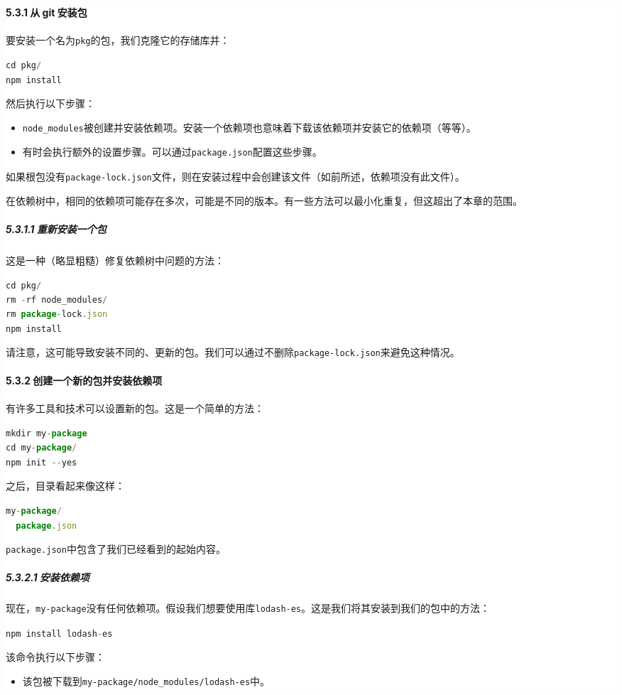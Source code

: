 #### 5.3.1 从 git 安装包

要安装一个名为`pkg`的包，我们克隆它的存储库并：

```js
cd pkg/
npm install
```

然后执行以下步骤：

+   `node_modules`被创建并安装依赖项。安装一个依赖项也意味着下载该依赖项并安装它的依赖项（等等）。

+   有时会执行额外的设置步骤。可以通过`package.json`配置这些步骤。

如果根包没有`package-lock.json`文件，则在安装过程中会创建该文件（如前所述，依赖项没有此文件）。

在依赖树中，相同的依赖项可能存在多次，可能是不同的版本。有一些方法可以最小化重复，但这超出了本章的范围。

##### 5.3.1.1 重新安装一个包

这是一种（略显粗糙）修复依赖树中问题的方法：

```js
cd pkg/
rm -rf node_modules/
rm package-lock.json
npm install
```

请注意，这可能导致安装不同的、更新的包。我们可以通过不删除`package-lock.json`来避免这种情况。

#### 5.3.2 创建一个新的包并安装依赖项

有许多工具和技术可以设置新的包。这是一个简单的方法：

```js
mkdir my-package
cd my-package/
npm init --yes
```

之后，目录看起来像这样：

```js
my-package/
  package.json
```

`package.json`中包含了我们已经看到的起始内容。

##### 5.3.2.1 安装依赖项

现在，`my-package`没有任何依赖项。假设我们想要使用库`lodash-es`。这是我们将其安装到我们的包中的方法：

```js
npm install lodash-es
```

该命令执行以下步骤：

+   该包被下载到`my-package/node_modules/lodash-es`中。
